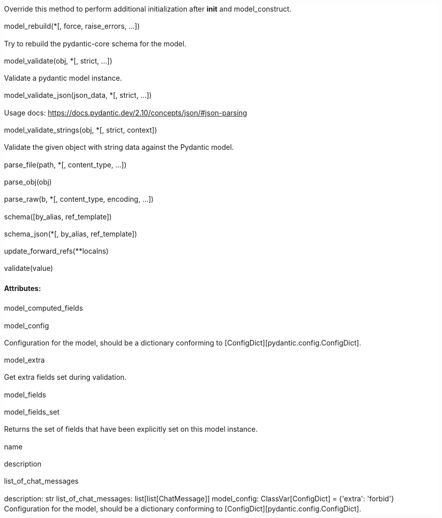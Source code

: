 Override this method to perform additional initialization after __init__ and model_construct.

model_rebuild(*[, force, raise_errors, ...])

Try to rebuild the pydantic-core schema for the model.

model_validate(obj, *[, strict, ...])

Validate a pydantic model instance.

model_validate_json(json_data, *[, strict, ...])

Usage docs: https://docs.pydantic.dev/2.10/concepts/json/#json-parsing

model_validate_strings(obj, *[, strict, context])

Validate the given object with string data against the Pydantic model.

parse_file(path, *[, content_type, ...])

parse_obj(obj)

parse_raw(b, *[, content_type, encoding, ...])

schema([by_alias, ref_template])

schema_json(*[, by_alias, ref_template])

update_forward_refs(**localns)

validate(value)


#### Attributes:

model_computed_fields

model_config

Configuration for the model, should be a dictionary conforming to [ConfigDict][pydantic.config.ConfigDict].

model_extra

Get extra fields set during validation.

model_fields

model_fields_set

Returns the set of fields that have been explicitly set on this model instance.

name

description

list_of_chat_messages

description: str
list_of_chat_messages: list[list[ChatMessage]]
model_config: ClassVar[ConfigDict] = {'extra': 'forbid'}
Configuration for the model, should be a dictionary conforming to [ConfigDict][pydantic.config.ConfigDict].
